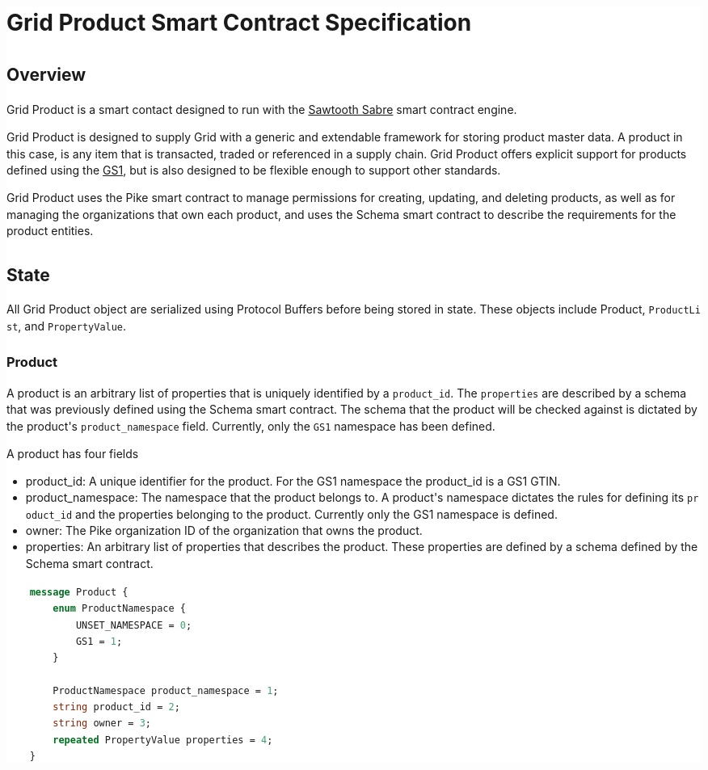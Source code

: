 # Grid Product Smart Contract Specification



## Overview

Grid Product is a smart contact designed to run with the
[Sawtooth Sabre](https://github.com/hyperledger/sawtooth-sabre/)
smart contract engine.

Grid Product is designed to supply Grid with a generic and
extendable framework for storing product master data. A product in this case, is
any  item that is transacted, traded or referenced in a supply chain. Grid
Product offers explicit support for products defined using the
[GS1](https://www.gs1.org), but is also designed to be flexible enough to
support other standards.

Grid Product uses the Pike smart contract to manage permissions for creating,
updating, and deleting products, as well as for managing the organizations
that own each product, and uses the Schema smart contract to describe the
requirements for the product entities.

## State

All Grid Product object are serialized using Protocol Buffers before being
stored in state. These objects include Product, `ProductList`, and
`PropertyValue`.

### Product

A product is an arbitrary list of properties that is uniquely identified by a
`product_id`. The `properties` are described by a schema that was previously
defined using the Schema smart contract. The schema that the product will be
checked against is dictated by the product's `product_namespace` field.
Currently, only the `GS1` namespace has been defined.

A product has four fields

* product_id: A unique identifier for the product. For the GS1 namespace the
  product_id is a GS1 GTIN.
* product_namespace: The namespace that the product belongs to. A product's
  namespace dictates the rules for defining its `product_id` and the
  properties belonging to the product. Currently only the GS1 namespace is
  defined.
* owner: The Pike organization ID of the organization that owns the product.
* properties: An arbitrary list of properties that describes the product. These
  properties are defined by a schema defined by the Schema smart contract.

```protobuf
    message Product {
        enum ProductNamespace {
            UNSET_NAMESPACE = 0;
            GS1 = 1;
        }

        ProductNamespace product_namespace = 1;
        string product_id = 2;
        string owner = 3;
        repeated PropertyValue properties = 4;
    }
```
